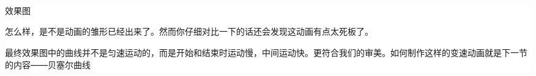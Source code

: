 效果图

<canvas id="c5"></canvas>

怎么样，是不是动画的雏形已经出来了。然而你仔细对比一下的话还会发现这动画有点太死板了。

最终效果图中的曲线并不是匀速运动的，而是开始和结束时运动慢，中间运动快。更符合我们的审美。如何制作这样的变速动画就是下一节的内容——贝塞尔曲线

<script>
var timer1,timer2,timer3;
gapi.event.add("PageAdded","tempadd",function(){
(function(){
var canvas = document.getElementById("c1");
var ctx = canvas.getContext("2d");
ctx.fillStyle = "green";
ctx.fillRect(10, 10, 100, 100);
})();
(function(){
var c = document.getElementById("c3");
var ctx = c.getContext("2d");
ctx.lineWidth = 8;
ctx.strokeStyle = "#4285f4";
ctx.beginPath();
ctx.arc(50, 50, 40, 0, 2/3*Math.PI);
ctx.moveTo(50, 50)
ctx.stroke();
})();
(function(){
var start = 0, end = 0, PI = Math.PI,
a = PI / 180,
b = PI / 50;
timer1 = setInterval(function () {
var c = document.getElementById("c4");
var ctx = c.getContext("2d");
ctx.clearRect(0, 0, 100, 100);
start += a;
end += b;
if (end >= start + 2 * PI) {
	end -= 2 * PI;
}
ctx.lineWidth = 8;
ctx.strokeStyle = "#4285f4";
ctx.beginPath();
ctx.arc(50, 50, 40, start, end);
ctx.moveTo(50, 50)
ctx.stroke();
}, 15);
})();
(function(){
var start = 0, end = 0, f = true, PI = Math.PI,
a = PI / 180,
b = PI / 50,
colors = {
    //定义颜色数组
    color: ["#4285f4", "#34a853", "#fbbc05", "#ea4335"],
    i: 0,
    next: function () {
        //返回下一种颜色
        return this.color[this.i++ % this.color.length];
    }
},
color = colors.next();
timer2 = setInterval(function () {
var c = document.getElementById("c5");
var ctx = c.getContext("2d");